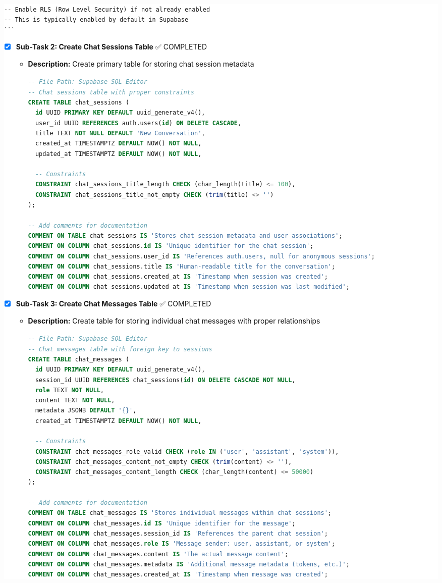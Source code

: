     -- Enable RLS (Row Level Security) if not already enabled
    -- This is typically enabled by default in Supabase
    ```

- [x] **Sub-Task 2: Create Chat Sessions Table** ✅ COMPLETED
  - **Description:** Create primary table for storing chat session metadata

    ```sql
    -- File Path: Supabase SQL Editor
    -- Chat sessions table with proper constraints
    CREATE TABLE chat_sessions (
      id UUID PRIMARY KEY DEFAULT uuid_generate_v4(),
      user_id UUID REFERENCES auth.users(id) ON DELETE CASCADE,
      title TEXT NOT NULL DEFAULT 'New Conversation',
      created_at TIMESTAMPTZ DEFAULT NOW() NOT NULL,
      updated_at TIMESTAMPTZ DEFAULT NOW() NOT NULL,
      
      -- Constraints
      CONSTRAINT chat_sessions_title_length CHECK (char_length(title) <= 100),
      CONSTRAINT chat_sessions_title_not_empty CHECK (trim(title) <> '')
    );

    -- Add comments for documentation
    COMMENT ON TABLE chat_sessions IS 'Stores chat session metadata and user associations';
    COMMENT ON COLUMN chat_sessions.id IS 'Unique identifier for the chat session';
    COMMENT ON COLUMN chat_sessions.user_id IS 'References auth.users, null for anonymous sessions';
    COMMENT ON COLUMN chat_sessions.title IS 'Human-readable title for the conversation';
    COMMENT ON COLUMN chat_sessions.created_at IS 'Timestamp when session was created';
    COMMENT ON COLUMN chat_sessions.updated_at IS 'Timestamp when session was last modified';
    ```

- [x] **Sub-Task 3: Create Chat Messages Table** ✅ COMPLETED
  - **Description:** Create table for storing individual chat messages with proper relationships

    ```sql
    -- File Path: Supabase SQL Editor
    -- Chat messages table with foreign key to sessions
    CREATE TABLE chat_messages (
      id UUID PRIMARY KEY DEFAULT uuid_generate_v4(),
      session_id UUID REFERENCES chat_sessions(id) ON DELETE CASCADE NOT NULL,
      role TEXT NOT NULL,
      content TEXT NOT NULL,
      metadata JSONB DEFAULT '{}',
      created_at TIMESTAMPTZ DEFAULT NOW() NOT NULL,
      
      -- Constraints
      CONSTRAINT chat_messages_role_valid CHECK (role IN ('user', 'assistant', 'system')),
      CONSTRAINT chat_messages_content_not_empty CHECK (trim(content) <> ''),
      CONSTRAINT chat_messages_content_length CHECK (char_length(content) <= 50000)
    );

    -- Add comments for documentation
    COMMENT ON TABLE chat_messages IS 'Stores individual messages within chat sessions';
    COMMENT ON COLUMN chat_messages.id IS 'Unique identifier for the message';
    COMMENT ON COLUMN chat_messages.session_id IS 'References the parent chat session';
    COMMENT ON COLUMN chat_messages.role IS 'Message sender: user, assistant, or system';
    COMMENT ON COLUMN chat_messages.content IS 'The actual message content';
    COMMENT ON COLUMN chat_messages.metadata IS 'Additional message metadata (tokens, etc.)';
    COMMENT ON COLUMN chat_messages.created_at IS 'Timestamp when message was created';
    ```
